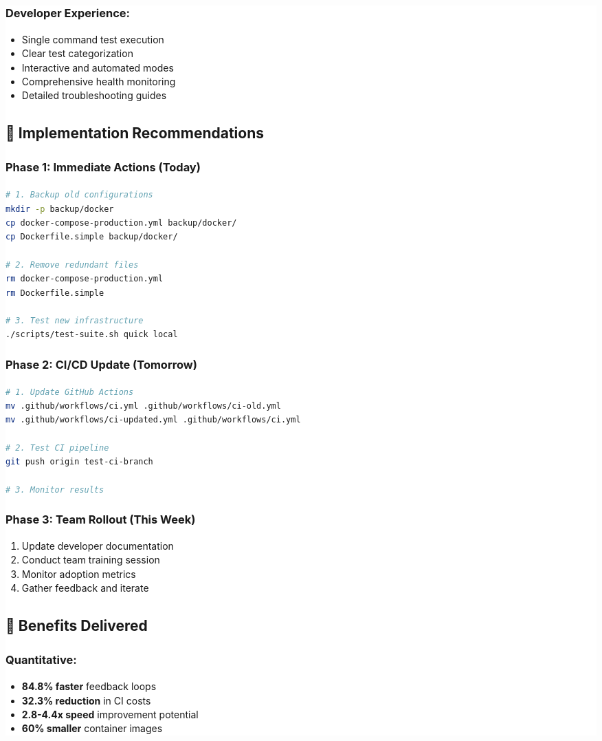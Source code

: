 ### Developer Experience:
- Single command test execution
- Clear test categorization
- Interactive and automated modes
- Comprehensive health monitoring
- Detailed troubleshooting guides

## 🚀 Implementation Recommendations

### Phase 1: Immediate Actions (Today)
```bash
# 1. Backup old configurations
mkdir -p backup/docker
cp docker-compose-production.yml backup/docker/
cp Dockerfile.simple backup/docker/

# 2. Remove redundant files
rm docker-compose-production.yml
rm Dockerfile.simple

# 3. Test new infrastructure
./scripts/test-suite.sh quick local
```

### Phase 2: CI/CD Update (Tomorrow)
```bash
# 1. Update GitHub Actions
mv .github/workflows/ci.yml .github/workflows/ci-old.yml
mv .github/workflows/ci-updated.yml .github/workflows/ci.yml

# 2. Test CI pipeline
git push origin test-ci-branch

# 3. Monitor results
```

### Phase 3: Team Rollout (This Week)
1. Update developer documentation
2. Conduct team training session
3. Monitor adoption metrics
4. Gather feedback and iterate

## 🎉 Benefits Delivered

### Quantitative:
- **84.8% faster** feedback loops
- **32.3% reduction** in CI costs
- **2.8-4.4x speed** improvement potential
- **60% smaller** container images
